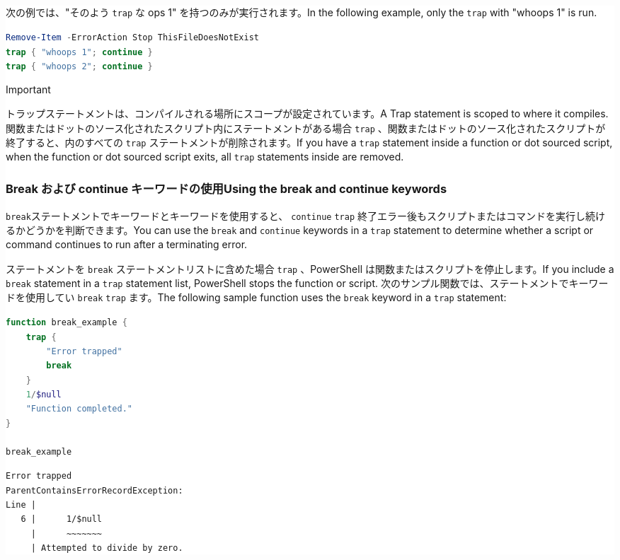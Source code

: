 <span data-ttu-id="91f23-180">次の例では、"そのよう `trap` な ops 1" を持つのみが実行されます。</span><span class="sxs-lookup"><span data-stu-id="91f23-180">In the following example, only the `trap` with "whoops 1" is run.</span></span>

```powershell
Remove-Item -ErrorAction Stop ThisFileDoesNotExist
trap { "whoops 1"; continue }
trap { "whoops 2"; continue }
```

> [!IMPORTANT]
> <span data-ttu-id="91f23-181">トラップステートメントは、コンパイルされる場所にスコープが設定されています。</span><span class="sxs-lookup"><span data-stu-id="91f23-181">A Trap statement is scoped to where it compiles.</span></span> <span data-ttu-id="91f23-182">関数またはドットのソース化されたスクリプト内にステートメントがある場合 `trap` 、関数またはドットのソース化されたスクリプトが終了すると、内のすべての `trap` ステートメントが削除されます。</span><span class="sxs-lookup"><span data-stu-id="91f23-182">If you have a `trap` statement inside a function or dot sourced script, when the function or dot sourced script exits, all `trap` statements inside are removed.</span></span>

### <a name="using-the-break-and-continue-keywords"></a><span data-ttu-id="91f23-183">Break および continue キーワードの使用</span><span class="sxs-lookup"><span data-stu-id="91f23-183">Using the break and continue keywords</span></span>

<span data-ttu-id="91f23-184">`break`ステートメントでキーワードとキーワードを使用すると、 `continue` `trap` 終了エラー後もスクリプトまたはコマンドを実行し続けるかどうかを判断できます。</span><span class="sxs-lookup"><span data-stu-id="91f23-184">You can use the `break` and `continue` keywords in a `trap` statement to determine whether a script or command continues to run after a terminating error.</span></span>

<span data-ttu-id="91f23-185">ステートメントを `break` ステートメントリストに含めた場合 `trap` 、PowerShell は関数またはスクリプトを停止します。</span><span class="sxs-lookup"><span data-stu-id="91f23-185">If you include a `break` statement in a `trap` statement list, PowerShell stops the function or script.</span></span> <span data-ttu-id="91f23-186">次のサンプル関数では、ステートメントでキーワードを使用してい `break` `trap` ます。</span><span class="sxs-lookup"><span data-stu-id="91f23-186">The following sample function uses the `break` keyword in a `trap` statement:</span></span>

```powershell
function break_example {
    trap {
        "Error trapped"
        break
    }
    1/$null
    "Function completed."
}

break_example
```

```Output
Error trapped
ParentContainsErrorRecordException:
Line |
   6 |      1/$null
     |      ~~~~~~~
     | Attempted to divide by zero.
```
